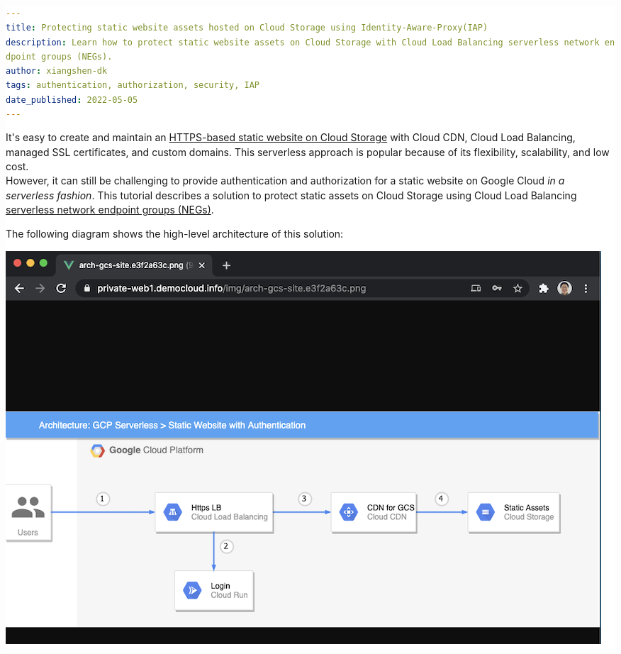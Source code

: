 ```yaml
---
title: Protecting static website assets hosted on Cloud Storage using Identity-Aware-Proxy(IAP)
description: Learn how to protect static website assets on Cloud Storage with Cloud Load Balancing serverless network endpoint groups (NEGs).
author: xiangshen-dk
tags: authentication, authorization, security, IAP
date_published: 2022-05-05
---
```


It's easy to create and maintain an [HTTPS-based static website on Cloud Storage](https://cloud.google.com/storage/docs/hosting-static-website) with Cloud CDN,
Cloud Load Balancing, managed SSL certificates, and custom domains. This serverless approach is popular because of its flexibility, scalability, and low cost.   
However, it can still be challenging to provide authentication and authorization for a static website on Google Cloud *in a serverless fashion*. This tutorial
describes a solution to protect static assets on Cloud Storage using Cloud Load Balancing
[serverless network endpoint groups (NEGs)](https://cloud.google.com/load-balancing/docs/negs/setting-up-serverless-negs).

The following diagram shows the high-level architecture of this solution:

![gcs-static-arch](/images/static-file.png)

